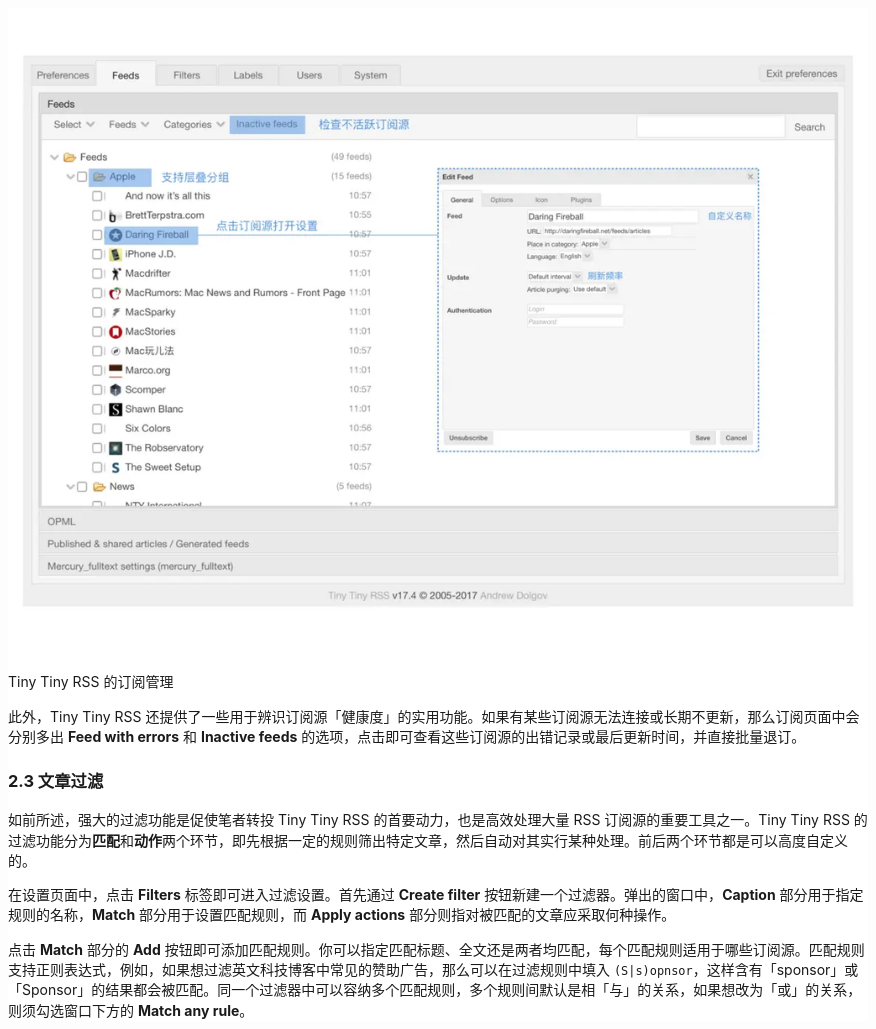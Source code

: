 ![Tiny Tiny RSS 的订阅管理](/assets/postAssets/2018/b389c94479e8416506b05c3477206a5a.webp "Tiny Tiny RSS 的订阅管理")  

Tiny Tiny RSS 的订阅管理  

此外，Tiny Tiny RSS 还提供了一些用于辨识订阅源「健康度」的实用功能。如果有某些订阅源无法连接或长期不更新，那么订阅页面中会分别多出 **Feed with errors** 和 **Inactive feeds** 的选项，点击即可查看这些订阅源的出错记录或最后更新时间，并直接批量退订。  

### 2.3 文章过滤  

如前所述，强大的过滤功能是促使笔者转投 Tiny Tiny RSS 的首要动力，也是高效处理大量 RSS 订阅源的重要工具之一。Tiny Tiny RSS 的过滤功能分为**匹配**和**动作**两个环节，即先根据一定的规则筛出特定文章，然后自动对其实行某种处理。前后两个环节都是可以高度自定义的。  

在设置页面中，点击 **Filters** 标签即可进入过滤设置。首先通过 **Create filter** 按钮新建一个过滤器。弹出的窗口中，**Caption** 部分用于指定规则的名称，**Match** 部分用于设置匹配规则，而 **Apply actions** 部分则指对被匹配的文章应采取何种操作。  

点击 **Match** 部分的 **Add** 按钮即可添加匹配规则。你可以指定匹配标题、全文还是两者均匹配，每个匹配规则适用于哪些订阅源。匹配规则支持正则表达式，例如，如果想过滤英文科技博客中常见的赞助广告，那么可以在过滤规则中填入 `(S|s)opnsor`，这样含有「sponsor」或「Sponsor」的结果都会被匹配。同一个过滤器中可以容纳多个匹配规则，多个规则间默认是相「与」的关系，如果想改为「或」的关系，则须勾选窗口下方的 **Match any rule**。  

